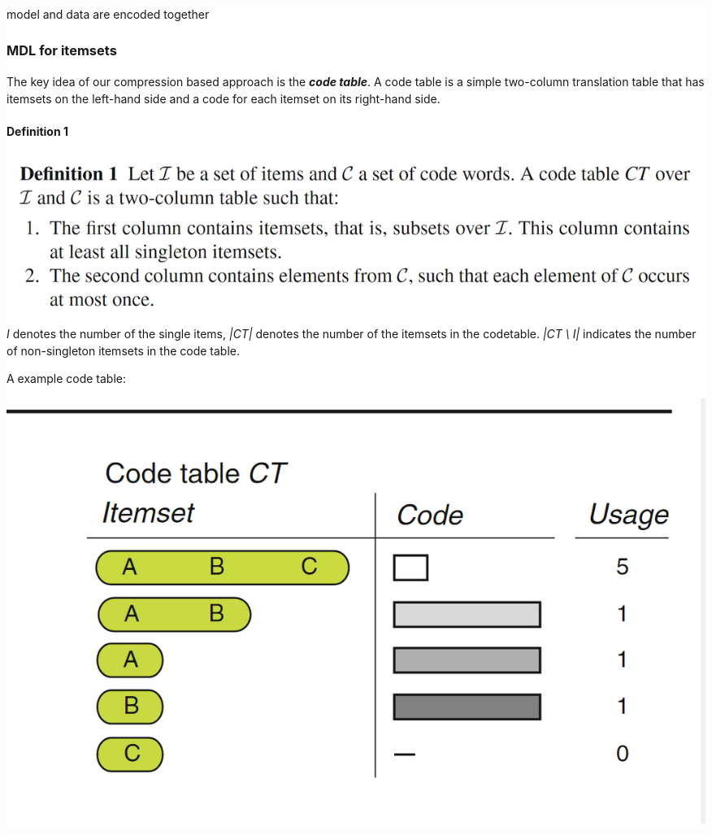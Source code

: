 model and data are encoded together

### MDL for itemsets

The key idea of our compression based approach is the ***code table***. A code table is a simple two-column translation table that has itemsets on the left-hand side and a code for each itemset on its right-hand side.

#### Definition 1

![image-20240325151832666](./_media/image-20240325151832666.png)

*I* denotes the number of the single items, *|CT|* denotes the number of the  itemsets in the codetable. *|CT \ I|* indicates the number of non-singleton itemsets in the code table.

A example code table: 

![image-20240325151836540](./_media/image-20240325151836540.png)
